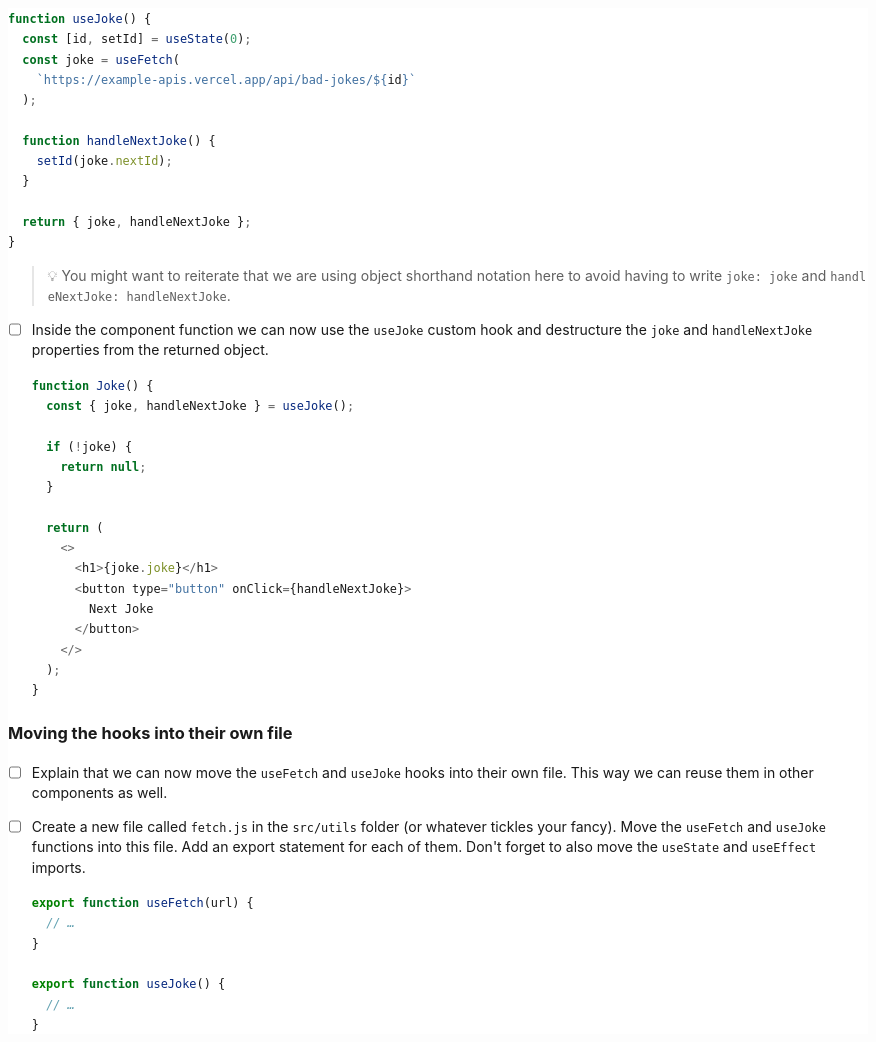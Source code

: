   ```js
  function useJoke() {
    const [id, setId] = useState(0);
    const joke = useFetch(
      `https://example-apis.vercel.app/api/bad-jokes/${id}`
    );

    function handleNextJoke() {
      setId(joke.nextId);
    }

    return { joke, handleNextJoke };
  }
  ```

  > 💡 You might want to reiterate that we are using object shorthand notation here to avoid having to write `joke: joke` and `handleNextJoke: handleNextJoke`.

- [ ] Inside the component function we can now use the `useJoke` custom hook and destructure the `joke` and `handleNextJoke` properties from the returned object.

  ```js
  function Joke() {
    const { joke, handleNextJoke } = useJoke();

    if (!joke) {
      return null;
    }

    return (
      <>
        <h1>{joke.joke}</h1>
        <button type="button" onClick={handleNextJoke}>
          Next Joke
        </button>
      </>
    );
  }
  ```

### Moving the hooks into their own file

- [ ] Explain that we can now move the `useFetch` and `useJoke` hooks into their own file. This way we can reuse them in other components as well.

- [ ] Create a new file called `fetch.js` in the `src/utils` folder (or whatever tickles your fancy). Move the `useFetch` and `useJoke` functions into this file. Add an export statement for each of them. Don't forget to also move the `useState` and `useEffect` imports.

  ```js
  export function useFetch(url) {
    // …
  }

  export function useJoke() {
    // …
  }
  ```
